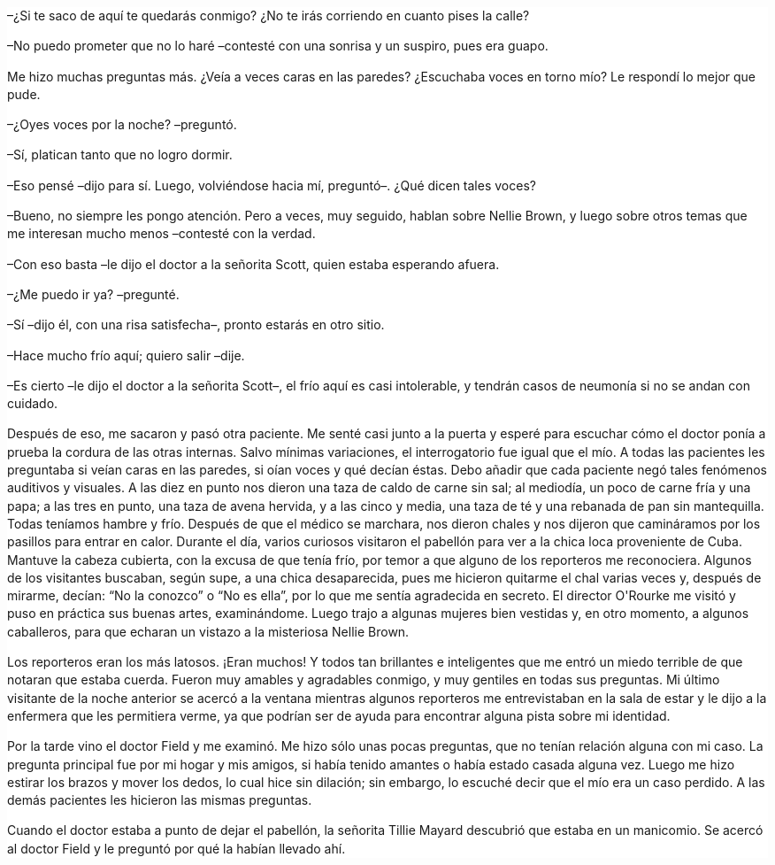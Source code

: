 –¿Si te saco de aquí te quedarás conmigo? ¿No te irás corriendo en cuanto pises la calle?

–No puedo prometer que no lo haré –contesté con una sonrisa y un suspiro, pues era guapo.

Me hizo muchas preguntas más. ¿Veía a veces caras en las paredes? ¿Escuchaba voces en torno mío? Le respondí lo mejor que pude.

–¿Oyes voces por la noche? –preguntó. 

–Sí, platican tanto que no logro dormir.

–Eso pensé –dijo para sí. Luego, volviéndose hacia mí, preguntó–. ¿Qué dicen tales voces?

–Bueno, no siempre les pongo atención. Pero a veces, muy seguido, hablan sobre Nellie Brown, y luego sobre otros temas que me interesan mucho menos –contesté con la verdad.

–Con eso basta –le dijo el doctor a la señorita Scott, quien estaba esperando afuera. 

–¿Me puedo ir ya? –pregunté. 

–Sí –dijo él, con una risa satisfecha–, pronto estarás en otro sitio.

–Hace mucho frío aquí; quiero salir –dije.

–Es cierto –le dijo el doctor a la señorita Scott–, el frío aquí es casi intolerable, y tendrán casos de neumonía si no se andan con cuidado.

Después de eso, me sacaron y pasó otra paciente. Me senté casi junto a la puerta y esperé para escuchar cómo el doctor ponía a prueba la cordura de las otras internas. Salvo mínimas variaciones, el interrogatorio fue igual que el mío. A todas las pacientes les preguntaba si veían caras en las paredes, si oían voces y qué decían éstas. Debo añadir que cada paciente negó tales fenómenos auditivos y visuales. A las diez en punto nos dieron una taza de caldo de carne sin sal; al mediodía, un poco de carne fría y una papa; a las tres en punto, una taza de avena hervida, y a las cinco y media, una taza de té y una rebanada de pan sin mantequilla. Todas teníamos hambre y frío. Después de que el médico se marchara, nos dieron chales y nos dijeron que camináramos por los pasillos para entrar en calor. Durante el día, varios curiosos visitaron el pabellón para ver a la chica loca proveniente de Cuba. Mantuve la cabeza cubierta, con la excusa de que tenía frío, por temor a que alguno de los reporteros me reconociera. Algunos de los visitantes buscaban, según supe, a una chica desaparecida, pues me hicieron quitarme el chal varias veces y, después de mirarme, decían: “No la conozco” o “No es ella”, por lo que me sentía agradecida en secreto. El director O'Rourke me visitó y puso en práctica sus buenas artes, examinándome. Luego trajo a algunas mujeres bien vestidas y, en otro momento, a algunos caballeros, para que echaran un vistazo a la misteriosa Nellie Brown.

Los reporteros eran los más latosos. ¡Eran muchos! Y todos tan brillantes e inteligentes que me entró un miedo terrible de que notaran que estaba cuerda. Fueron muy amables y agradables conmigo, y muy gentiles en todas sus preguntas. Mi último visitante de la noche anterior se acercó a la ventana mientras algunos reporteros me entrevistaban en la sala de estar y le dijo a la enfermera que les permitiera verme, ya que podrían ser de ayuda para encontrar alguna pista sobre mi identidad.

Por la tarde vino el doctor Field y me examinó. Me hizo sólo unas pocas preguntas, que no tenían relación alguna con mi caso. La pregunta principal fue por mi hogar y mis amigos, si había tenido amantes o había estado casada alguna vez. Luego me hizo estirar los brazos y mover los dedos, lo cual hice sin dilación; sin embargo, lo escuché decir que el mío era un caso perdido. A las demás pacientes les hicieron las mismas preguntas. 

Cuando el doctor estaba a punto de dejar el pabellón, la señorita Tillie Mayard descubrió que estaba en un manicomio. Se acercó al doctor Field y le preguntó por qué la habían llevado ahí.
